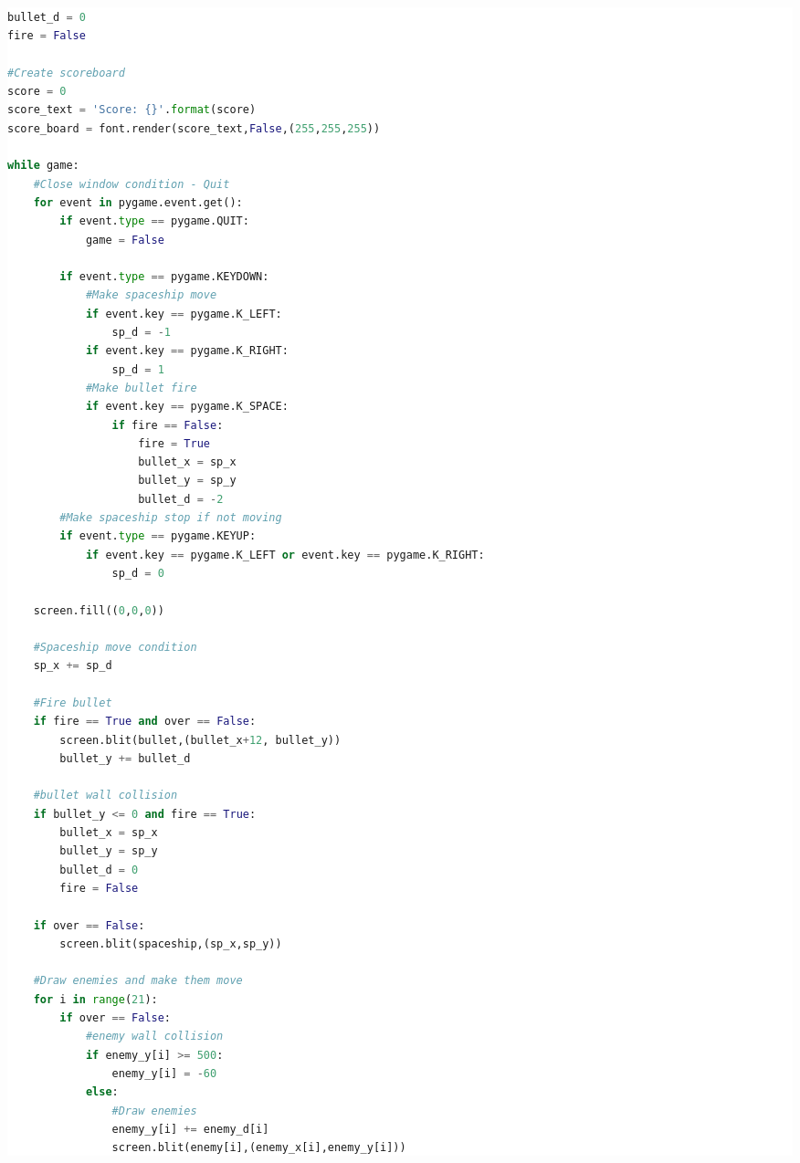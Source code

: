 ```py
bullet_d = 0
fire = False

#Create scoreboard
score = 0
score_text = 'Score: {}'.format(score)
score_board = font.render(score_text,False,(255,255,255))

while game:
    #Close window condition - Quit
    for event in pygame.event.get():
        if event.type == pygame.QUIT:
            game = False

        if event.type == pygame.KEYDOWN:
            #Make spaceship move
            if event.key == pygame.K_LEFT:
                sp_d = -1
            if event.key == pygame.K_RIGHT:
                sp_d = 1
            #Make bullet fire
            if event.key == pygame.K_SPACE:
                if fire == False:
                    fire = True
                    bullet_x = sp_x
                    bullet_y = sp_y
                    bullet_d = -2
        #Make spaceship stop if not moving
        if event.type == pygame.KEYUP:
            if event.key == pygame.K_LEFT or event.key == pygame.K_RIGHT:
                sp_d = 0

    screen.fill((0,0,0))

    #Spaceship move condition
    sp_x += sp_d

    #Fire bullet
    if fire == True and over == False:
        screen.blit(bullet,(bullet_x+12, bullet_y))
        bullet_y += bullet_d

    #bullet wall collision
    if bullet_y <= 0 and fire == True:
        bullet_x = sp_x
        bullet_y = sp_y
        bullet_d = 0
        fire = False

    if over == False:
        screen.blit(spaceship,(sp_x,sp_y))

    #Draw enemies and make them move
    for i in range(21):
        if over == False:
            #enemy wall collision
            if enemy_y[i] >= 500:
                enemy_y[i] = -60
            else:
                #Draw enemies
                enemy_y[i] += enemy_d[i]
                screen.blit(enemy[i],(enemy_x[i],enemy_y[i]))

```